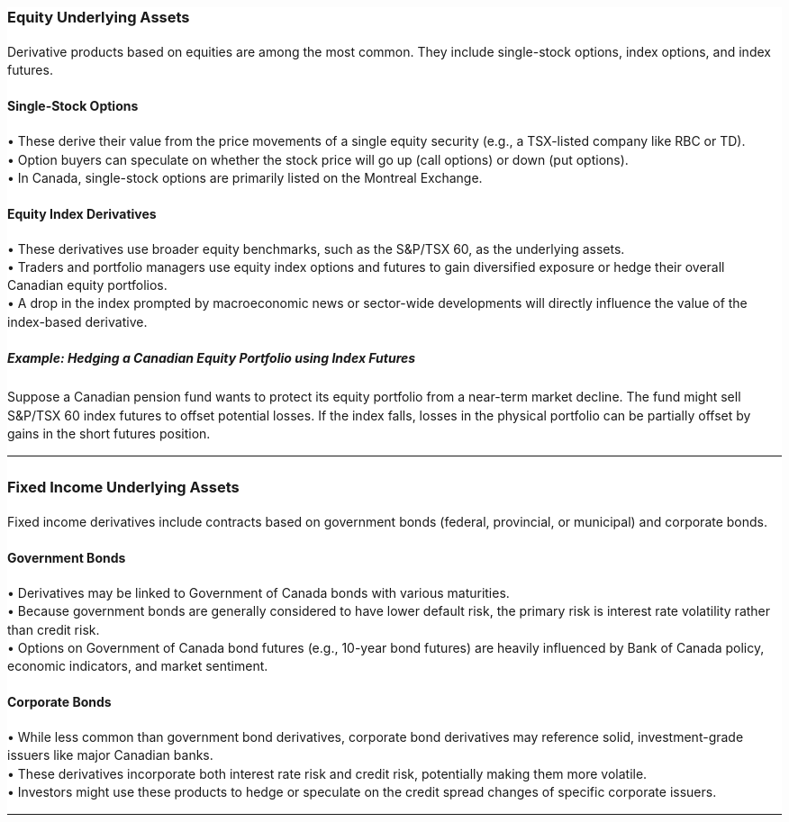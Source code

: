 
### Equity Underlying Assets

Derivative products based on equities are among the most common. They include single-stock options, index options, and index futures.

#### Single-Stock Options

• These derive their value from the price movements of a single equity security (e.g., a TSX-listed company like RBC or TD).  
• Option buyers can speculate on whether the stock price will go up (call options) or down (put options).  
• In Canada, single-stock options are primarily listed on the Montreal Exchange.

#### Equity Index Derivatives

• These derivatives use broader equity benchmarks, such as the S&P/TSX 60, as the underlying assets.  
• Traders and portfolio managers use equity index options and futures to gain diversified exposure or hedge their overall Canadian equity portfolios.  
• A drop in the index prompted by macroeconomic news or sector-wide developments will directly influence the value of the index-based derivative.

##### Example: Hedging a Canadian Equity Portfolio using Index Futures  
Suppose a Canadian pension fund wants to protect its equity portfolio from a near-term market decline. The fund might sell S&P/TSX 60 index futures to offset potential losses. If the index falls, losses in the physical portfolio can be partially offset by gains in the short futures position.

---

### Fixed Income Underlying Assets

Fixed income derivatives include contracts based on government bonds (federal, provincial, or municipal) and corporate bonds.

#### Government Bonds

• Derivatives may be linked to Government of Canada bonds with various maturities.  
• Because government bonds are generally considered to have lower default risk, the primary risk is interest rate volatility rather than credit risk.  
• Options on Government of Canada bond futures (e.g., 10-year bond futures) are heavily influenced by Bank of Canada policy, economic indicators, and market sentiment.

#### Corporate Bonds

• While less common than government bond derivatives, corporate bond derivatives may reference solid, investment-grade issuers like major Canadian banks.  
• These derivatives incorporate both interest rate risk and credit risk, potentially making them more volatile.  
• Investors might use these products to hedge or speculate on the credit spread changes of specific corporate issuers.

---
